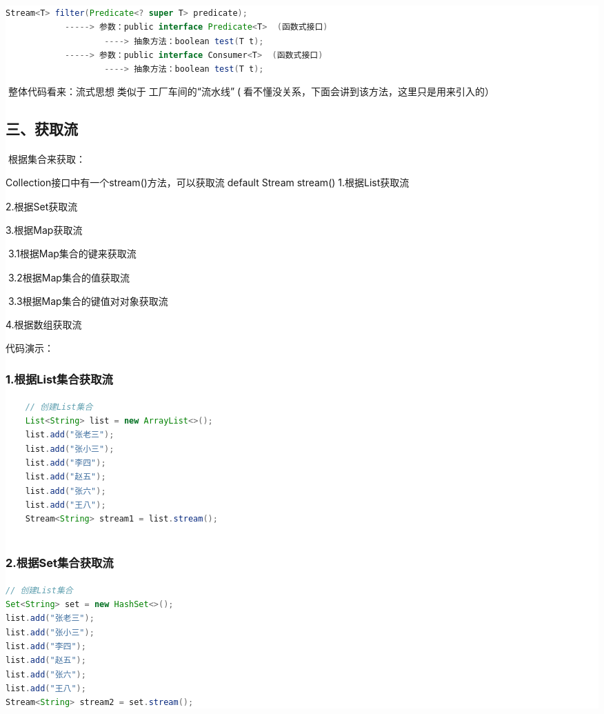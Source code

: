 ```java
Stream<T> filter(Predicate<? super T> predicate);
            -----> 参数：public interface Predicate<T>  (函数式接口)
                    ----> 抽象方法：boolean test(T t);
            -----> 参数：public interface Consumer<T>  (函数式接口)
                    ----> 抽象方法：boolean test(T t);
```

​     整体代码看来：流式思想 类似于 工厂车间的“流水线” ( 看不懂没关系，下面会讲到该方法，这里只是用来引入的）

## 三、获取流

​        根据集合来获取：

 Collection接口中有一个stream()方法，可以获取流 default Stream<E> stream()
1.根据List获取流

2.根据Set获取流

3.根据Map获取流

​	3.1根据Map集合的键来获取流

​	3.2根据Map集合的值获取流

​	3.3根据Map集合的键值对对象获取流

4.根据数组获取流

代码演示：

### 1.根据List集合获取流

```java
    // 创建List集合
    List<String> list = new ArrayList<>();
    list.add("张老三");
    list.add("张小三");
    list.add("李四");
    list.add("赵五");
    list.add("张六");
    list.add("王八");
    Stream<String> stream1 = list.stream();
   
```

### 2.根据Set集合获取流

```java
// 创建List集合
Set<String> set = new HashSet<>();
list.add("张老三");
list.add("张小三");
list.add("李四");
list.add("赵五");
list.add("张六");
list.add("王八");
Stream<String> stream2 = set.stream();
```
